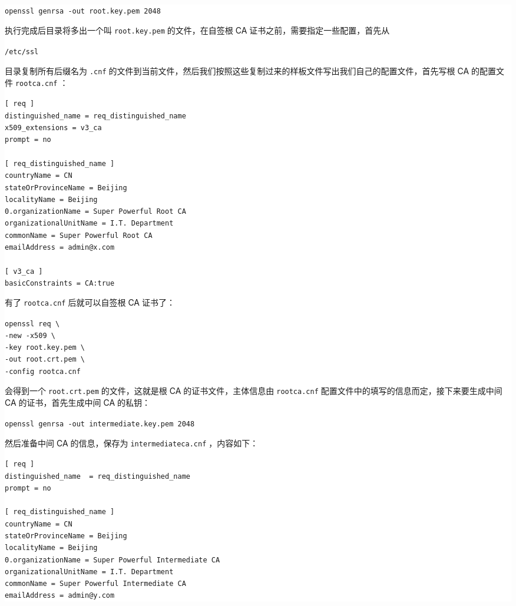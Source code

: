 ```
openssl genrsa -out root.key.pem 2048
```

执行完成后目录将多出一个叫 `root.key.pem` 的文件，在自签根 CA 证书之前，需要指定一些配置，首先从

```
/etc/ssl
```

目录复制所有后缀名为 `.cnf` 的文件到当前文件，然后我们按照这些复制过来的样板文件写出我们自己的配置文件，首先写根 CA 的配置文件 `rootca.cnf` ：

```
[ req ]
distinguished_name = req_distinguished_name
x509_extensions = v3_ca
prompt = no

[ req_distinguished_name ]
countryName	= CN
stateOrProvinceName	= Beijing
localityName = Beijing
0.organizationName = Super Powerful Root CA
organizationalUnitName = I.T. Department
commonName = Super Powerful Root CA
emailAddress = admin@x.com

[ v3_ca ]
basicConstraints = CA:true
```

有了 `rootca.cnf` 后就可以自签根 CA 证书了：

```
openssl req \
-new -x509 \
-key root.key.pem \
-out root.crt.pem \
-config rootca.cnf 
```

会得到一个 `root.crt.pem` 的文件，这就是根 CA 的证书文件，主体信息由 `rootca.cnf` 配置文件中的填写的信息而定，接下来要生成中间 CA 的证书，首先生成中间 CA 的私钥：

```
openssl genrsa -out intermediate.key.pem 2048
```

然后准备中间 CA 的信息，保存为 `intermediateca.cnf` ，内容如下：

```
[ req ]
distinguished_name	= req_distinguished_name
prompt = no

[ req_distinguished_name ]
countryName	= CN
stateOrProvinceName	= Beijing
localityName = Beijing
0.organizationName = Super Powerful Intermediate CA
organizationalUnitName = I.T. Department
commonName = Super Powerful Intermediate CA
emailAddress = admin@y.com
```
